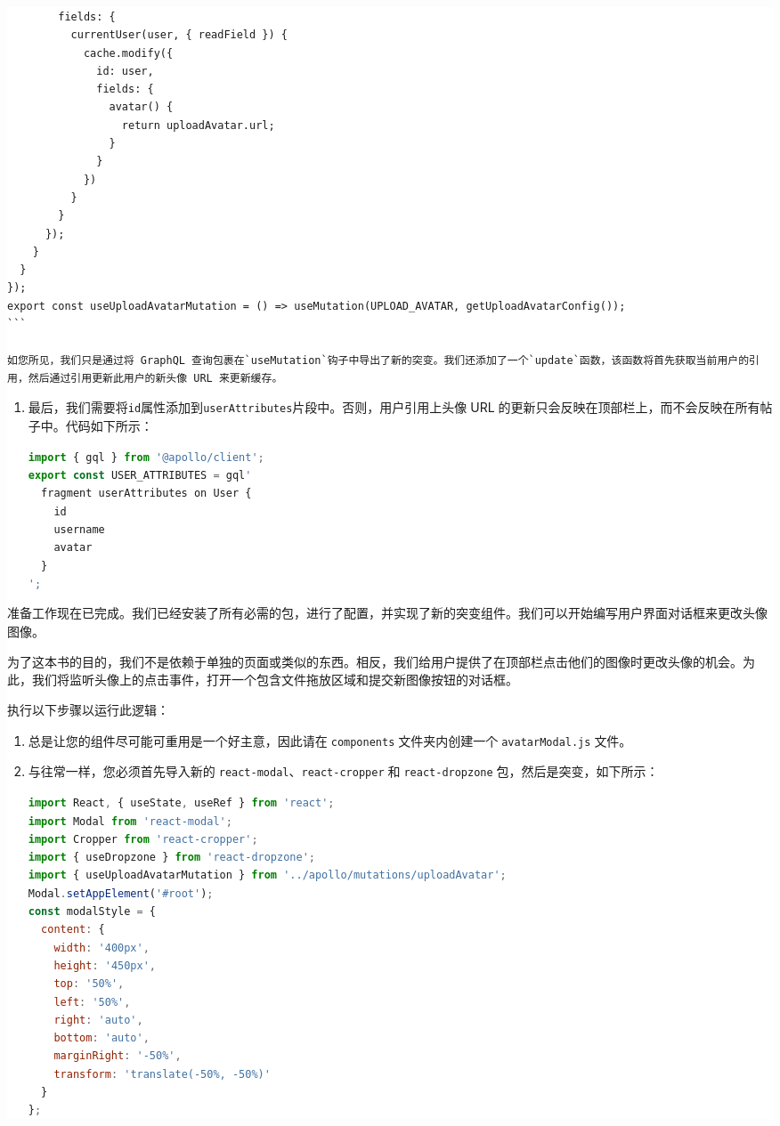             fields: {
              currentUser(user, { readField }) {
                cache.modify({
                  id: user,
                  fields: {
                    avatar() {
                      return uploadAvatar.url;
                    }
                  }
                })
              }
            }
          });
        }
      }
    });
    export const useUploadAvatarMutation = () => useMutation(UPLOAD_AVATAR, getUploadAvatarConfig());
    ```

    如您所见，我们只是通过将 GraphQL 查询包裹在`useMutation`钩子中导出了新的突变。我们还添加了一个`update`函数，该函数将首先获取当前用户的引用，然后通过引用更新此用户的新头像 URL 来更新缓存。

1.  最后，我们需要将`id`属性添加到`userAttributes`片段中。否则，用户引用上头像 URL 的更新只会反映在顶部栏上，而不会反映在所有帖子中。代码如下所示：

    ```js
    import { gql } from '@apollo/client';
    export const USER_ATTRIBUTES = gql'
      fragment userAttributes on User {
        id
        username
        avatar
      }
    ';
    ```

准备工作现在已完成。我们已经安装了所有必需的包，进行了配置，并实现了新的突变组件。我们可以开始编写用户界面对话框来更改头像图像。

为了这本书的目的，我们不是依赖于单独的页面或类似的东西。相反，我们给用户提供了在顶部栏点击他们的图像时更改头像的机会。为此，我们将监听头像上的点击事件，打开一个包含文件拖放区域和提交新图像按钮的对话框。

执行以下步骤以运行此逻辑：

1.  总是让您的组件尽可能可重用是一个好主意，因此请在 `components` 文件夹内创建一个 `avatarModal.js` 文件。

1.  与往常一样，您必须首先导入新的 `react-modal`、`react-cropper` 和 `react-dropzone` 包，然后是突变，如下所示：

    ```js
    import React, { useState, useRef } from 'react';
    import Modal from 'react-modal';
    import Cropper from 'react-cropper';
    import { useDropzone } from 'react-dropzone';
    import { useUploadAvatarMutation } from '../apollo/mutations/uploadAvatar';
    Modal.setAppElement('#root');
    const modalStyle = {
      content: {
        width: '400px',
        height: '450px',
        top: '50%',
        left: '50%',
        right: 'auto',
        bottom: 'auto',
        marginRight: '-50%',
        transform: 'translate(-50%, -50%)'
      }
    };
    ```
